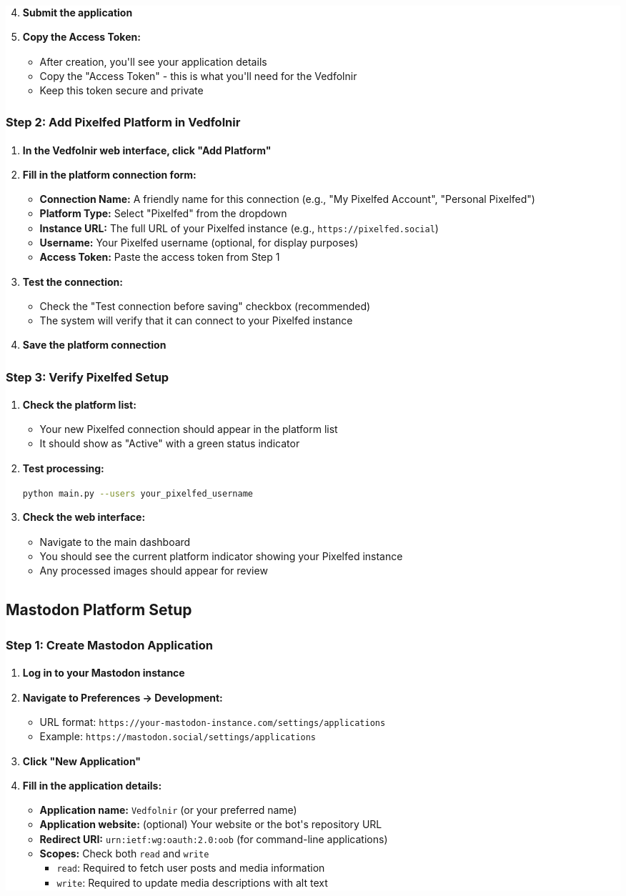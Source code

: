4. **Submit the application**

5. **Copy the Access Token:**
   - After creation, you'll see your application details
   - Copy the "Access Token" - this is what you'll need for the Vedfolnir
   - Keep this token secure and private

### Step 2: Add Pixelfed Platform in Vedfolnir

1. **In the Vedfolnir web interface, click "Add Platform"**

2. **Fill in the platform connection form:**
   - **Connection Name:** A friendly name for this connection (e.g., "My Pixelfed Account", "Personal Pixelfed")
   - **Platform Type:** Select "Pixelfed" from the dropdown
   - **Instance URL:** The full URL of your Pixelfed instance (e.g., `https://pixelfed.social`)
   - **Username:** Your Pixelfed username (optional, for display purposes)
   - **Access Token:** Paste the access token from Step 1

3. **Test the connection:**
   - Check the "Test connection before saving" checkbox (recommended)
   - The system will verify that it can connect to your Pixelfed instance

4. **Save the platform connection**

### Step 3: Verify Pixelfed Setup

1. **Check the platform list:**
   - Your new Pixelfed connection should appear in the platform list
   - It should show as "Active" with a green status indicator

2. **Test processing:**
   ```bash
   python main.py --users your_pixelfed_username
   ```

3. **Check the web interface:**
   - Navigate to the main dashboard
   - You should see the current platform indicator showing your Pixelfed instance
   - Any processed images should appear for review

## Mastodon Platform Setup

### Step 1: Create Mastodon Application

1. **Log in to your Mastodon instance**

2. **Navigate to Preferences → Development:**
   - URL format: `https://your-mastodon-instance.com/settings/applications`
   - Example: `https://mastodon.social/settings/applications`

3. **Click "New Application"**

4. **Fill in the application details:**
   - **Application name:** `Vedfolnir` (or your preferred name)
   - **Application website:** (optional) Your website or the bot's repository URL
   - **Redirect URI:** `urn:ietf:wg:oauth:2.0:oob` (for command-line applications)
   - **Scopes:** Check both `read` and `write`
     - `read`: Required to fetch user posts and media information
     - `write`: Required to update media descriptions with alt text
